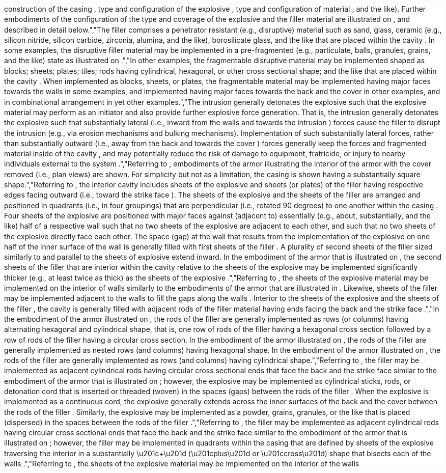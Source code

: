 construction of the casing , type and configuration of the explosive , type and configuration of material , and the like). Further embodiments of the configuration of the type and coverage of the explosive  and the filler material  are illustrated on , and described in detail below.","The filler  comprises a penetrator resistant (e.g., disruptive) material such as sand, glass, ceramic (e.g., silicon nitride, silicon carbide, zirconia, alumina, and the like), borosilicate glass, and the like that are placed within the cavity . In some examples, the disruptive filler material  may be implemented in a pre-fragmented (e.g., particulate, balls, granules, grains, and the like) state as illustrated on .","In other examples, the fragmentable disruptive material  may be implemented shaped as blocks; sheets; plates; tiles; rods having cylindrical, hexagonal, or other cross sectional shape; and the like that are placed within the cavity . When implemented as blocks, sheets, or plates, the fragmentable material  may be implemented having major faces towards the walls  in some examples, and implemented having major faces towards the back  and the cover  in other examples, and in combinational arrangement in yet other examples.","The intrusion  generally detonates the explosive  such that the explosive material  may perform as an initiator and also provide further explosive force generation. That is, the intrusion  generally detonates the explosive  such that substantially lateral (i.e., inward from the walls  and towards the intrusion ) forces cause the filler  to disrupt the intrusion  (e.g., via erosion mechanisms and bulking mechanisms). Implementation of such substantially lateral forces, rather than substantially outward (i.e., away from the back  and towards the cover ) forces generally keep the forces and fragmented material  inside of the cavity , and may potentially reduce the risk of damage to equipment, fratricide, or injury to nearby individuals external to the system .","Referring to , embodiments of the armor  illustrating the interior  of the armor with the cover  removed (i.e., plan views) are shown. For simplicity but not as a limitation, the casing  is shown having a substantially square shape.","Referring to , the interior cavity  includes sheets of the explosive  and sheets (or plates) of the filler  having respective edges facing outward (i.e., toward the strike face ). The sheets of the explosive  and the sheets of the filler  are arranged and positioned in quadrants (i.e., in four groupings) that are perpendicular (i.e., rotated 90 degrees) to one another within the casing . Four sheets of the explosive  are positioned with major faces against (adjacent to) essentially (e.g., about, substantially, and the like) half of a respective wall  such that no two sheets of the explosive  are adjacent to each other, and such that no two sheets of the explosive  directly face each other. The space (gap) at the wall  that results from the implementation of the explosive  on one half of the inner surface of the wall  is generally filled with first sheets of the filler . A plurality of second sheets of the filler  sized similarly to and parallel to the sheets of explosive  extend inward. In the embodiment of the armor  that is illustrated on , the second sheets of the filler  that are interior within the cavity  relative to the sheets of the explosive  may be implemented significantly thicker (e.g., at least twice as thick) as the sheets of the explosive .","Referring to , the sheets of the explosive material  may be implemented on the interior of walls  similarly to the embodiments of the armor  that are illustrated in . Likewise, sheets of the filler  may be implemented adjacent to the walls  to fill the gaps along the walls . Interior to the sheets of the explosive  and the sheets of the filler , the cavity  is generally filled with adjacent rods of the filler material  having ends facing the back  and the strike face .","In the embodiment of the armor  illustrated on , the rods of the filler  are generally implemented as rows (or columns) having alternating hexagonal and cylindrical shape, that is, one row of rods of the filler  having a hexagonal cross section followed by a row of rods of the filler  having a circular cross section. In the embodiment of the armor  illustrated on , the rods of the filler  are generally implemented as nested rows (and columns) having hexagonal shape. In the embodiment of the armor  illustrated on , the rods of the filler  are generally implemented as rows (and columns) having cylindrical shape.","Referring to , the filler  may be implemented as adjacent cylindrical rods having circular cross sectional ends that face the back  and the strike face  similar to the embodiment of the armor  that is illustrated on ; however, the explosive  may be implemented as cylindrical sticks, rods, or detonation cord that is inserted or threaded (woven) in the spaces (gaps) between the rods of the filler . When the explosive  is implemented as a continuous cord, the explosive  generally extends across the inner surfaces of the back  and the cover  between the rods of the filler . Similarly, the explosive  may be implemented as a powder, grains, granules, or the like that is placed (dispersed) in the spaces between the rods of the filler .","Referring to , the filler  may be implemented as adjacent cylindrical rods having circular cross sectional ends that face the back  and the strike face  similar to the embodiment of the armor  that is illustrated on ; however, the filler  may be implemented in quadrants within the casing  that are defined by sheets of the explosive  traversing the interior  in a substantially \u201c+\u201d (\u201cplus\u201d or \u201ccross\u201d) shape that bisects each of the walls .","Referring to , the sheets of the explosive material  may be implemented on the interior of the walls